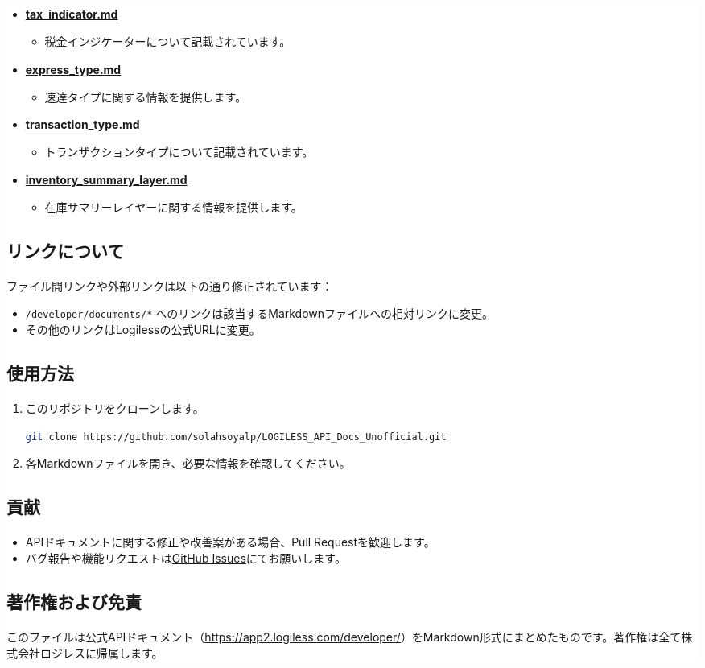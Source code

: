 - [**tax_indicator.md**](docs/types/tax_indicator.md)

  - 税金インジケーターについて記載されています。

- [**express_type.md**](docs/types/express_type.md)

  - 速達タイプに関する情報を提供します。

- [**transaction_type.md**](docs/types/transaction_type.md)

  - トランザクションタイプについて記載されています。

- [**inventory_summary_layer.md**](docs/types/inventory_summary_layer.md)

  - 在庫サマリーレイヤーに関する情報を提供します。

## リンクについて

ファイル間リンクや外部リンクは以下の通り修正されています：

- `/developer/documents/*` へのリンクは該当するMarkdownファイルへの相対リンクに変更。
- その他のリンクはLogilessの公式URLに変更。

## 使用方法

1. このリポジトリをクローンします。

   ```bash
   git clone https://github.com/solahsoyalp/LOGILESS_API_Docs_Unofficial.git
   ```

2. 各Markdownファイルを開き、必要な情報を確認してください。

## 貢献

- APIドキュメントに関する修正や改善案がある場合、Pull Requestを歓迎します。
- バグ報告や機能リクエストは[GitHub Issues](https://github.com/logiless/pylogiless/issues)にてお願いします。

## 著作権および免責

このファイルは公式APIドキュメント（<https://app2.logiless.com/developer/>）をMarkdown形式にまとめたものです。著作権は全て株式会社ロジレスに帰属します。
